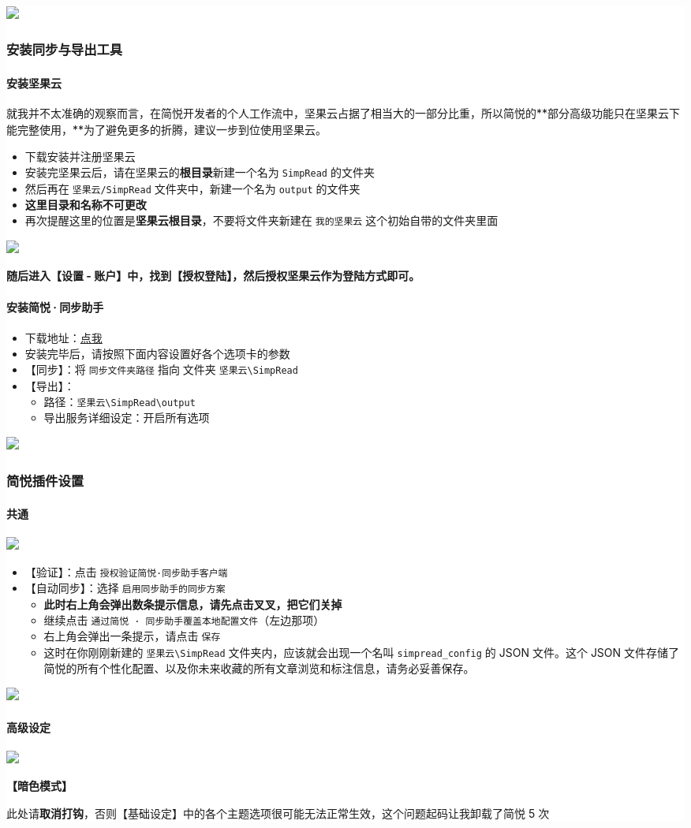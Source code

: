 ![](https://cdn.sspai.com/2022/03/13/article/1aec0a7033ce6e2659bf5e7e0d378b58)

### 安装同步与导出工具

#### 安装坚果云

就我并不太准确的观察而言，在简悦开发者的个人工作流中，坚果云占据了相当大的一部分比重，所以简悦的**部分高级功能只在坚果云下能完整使用，**为了避免更多的折腾，建议一步到位使用坚果云。

*   下载安装并注册坚果云
*   安装完坚果云后，请在坚果云的**根目录**新建一个名为 `SimpRead` 的文件夹
*   然后再在 `坚果云/SimpRead` 文件夹中，新建一个名为 `output` 的文件夹
*   **这里目录和名称不可更改**
*   再次提醒这里的位置是**坚果云根目录**，不要将文件夹新建在 `我的坚果云` 这个初始自带的文件夹里面

![](https://cdn.sspai.com/2022/03/13/article/c2633124168c136d297610ea340c9f56)

**随后进入【设置 - 账户】中，找到【授权登陆】，然后授权坚果云作为登陆方式即可。**

#### 安装简悦 · 同步助手

*   下载地址：[点我](http://ksria.com/simpread/docs/#/Sync?id=%e4%b8%8b%e8%bd%bd)
*   安装完毕后，请按照下面内容设置好各个选项卡的参数
*   【同步】：将 `同步文件夹路径` 指向 文件夹 `坚果云\SimpRead`
*   【导出】：
    *   路径：`坚果云\SimpRead\output`
    *   导出服务详细设定：开启所有选项

![](https://cdn.sspai.com/2022/03/13/article/a2ee583df775858b2fcffece50f8a1ea)

### **简悦插件设置**

#### **共通**

![](https://cdn.sspai.com/2022/03/14/bafdf35772356b21a496eb8bc702f5b0.png)

*   【验证】：点击 `授权验证简悦·同步助手客户端`
*   【自动同步】：选择 `启用同步助手的同步方案`
    *   **此时右上角会弹出数条提示信息，请先点击叉叉，把它们关掉**
    *   继续点击 `通过简悦 · 同步助手覆盖本地配置文件`（左边那项）
    *   右上角会弹出一条提示，请点击 `保存`
    *   这时在你刚刚新建的 `坚果云\SimpRead` 文件夹内，应该就会出现一个名叫 `simpread_config` 的 JSON 文件。这个 JSON 文件存储了简悦的所有个性化配置、以及你未来收藏的所有文章浏览和标注信息，请务必妥善保存。

![](https://cdn.sspai.com/2022/03/13/article/82e402162a651e2f72adeda8e161db60)

#### **高级设定**

![](https://cdn.sspai.com/2022/03/13/article/4fb6339136605bfdcfce3c43e74f7d59)

**【暗色模式】**

此处请**取消打钩**，否则【基础设定】中的各个主题选项很可能无法正常生效，这个问题起码让我卸载了简悦 5 次
